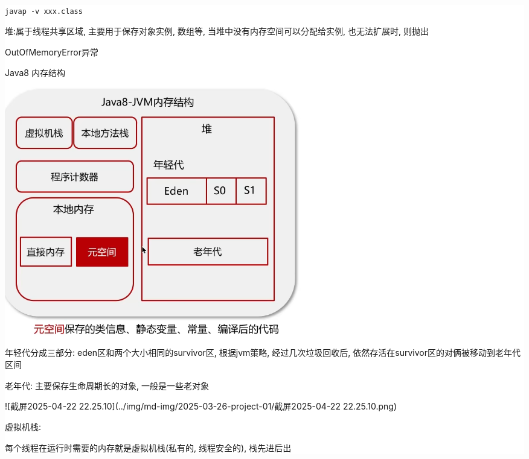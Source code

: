 ```shell
javap -v xxx.class
```

堆:属于线程共享区域, 主要用于保存对象实例, 数组等, 当堆中没有内存空间可以分配给实例, 也无法扩展时, 则抛出

OutOfMemoryError异常

Java8 内存结构

<img src="../img/md-img/2025-03-26-project-01/截屏2025-04-22 22.22.25.png" alt="截屏2025-04-22 22.22.25" style="zoom:67%;" />



年轻代分成三部分: eden区和两个大小相同的survivor区, 根据jvm策略, 经过几次垃圾回收后, 依然存活在survivor区的对俩被移动到老年代区间

老年代: 主要保存生命周期长的对象, 一般是一些老对象

![截屏2025-04-22 22.25.10](../img/md-img/2025-03-26-project-01/截屏2025-04-22 22.25.10.png)



虚拟机栈:

每个线程在运行时需要的内存就是虚拟机栈(私有的, 线程安全的), 栈先进后出
